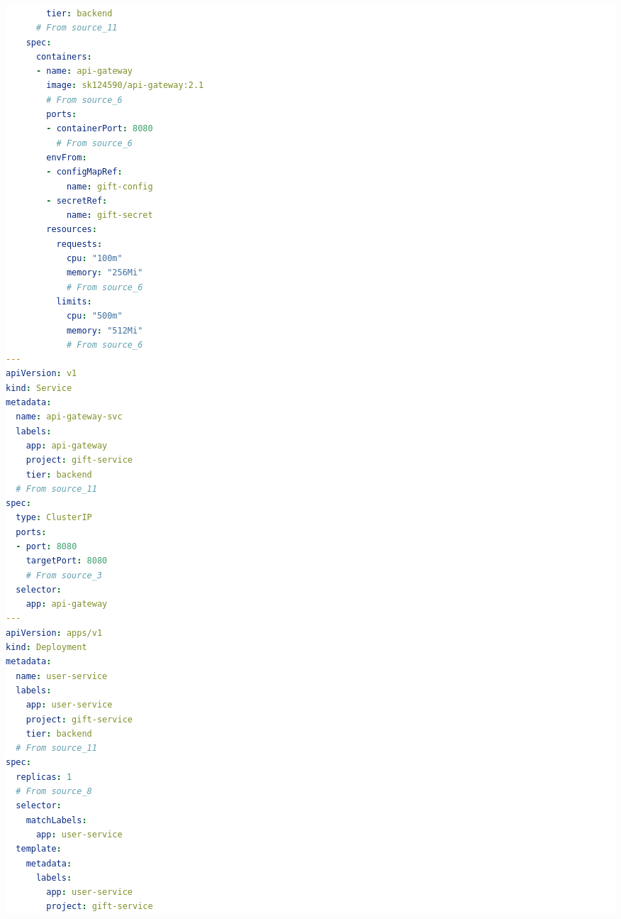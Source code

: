 ```yaml
        tier: backend
      # From source_11
    spec:
      containers:
      - name: api-gateway
        image: sk124590/api-gateway:2.1
        # From source_6
        ports:
        - containerPort: 8080
          # From source_6
        envFrom:
        - configMapRef:
            name: gift-config
        - secretRef:
            name: gift-secret
        resources:
          requests:
            cpu: "100m"
            memory: "256Mi"
            # From source_6
          limits:
            cpu: "500m"
            memory: "512Mi"
            # From source_6
---
apiVersion: v1
kind: Service
metadata:
  name: api-gateway-svc
  labels:
    app: api-gateway
    project: gift-service
    tier: backend
  # From source_11
spec:
  type: ClusterIP
  ports:
  - port: 8080
    targetPort: 8080
    # From source_3
  selector:
    app: api-gateway
---
apiVersion: apps/v1
kind: Deployment
metadata:
  name: user-service
  labels:
    app: user-service
    project: gift-service
    tier: backend
  # From source_11
spec:
  replicas: 1
  # From source_8
  selector:
    matchLabels:
      app: user-service
  template:
    metadata:
      labels:
        app: user-service
        project: gift-service
```